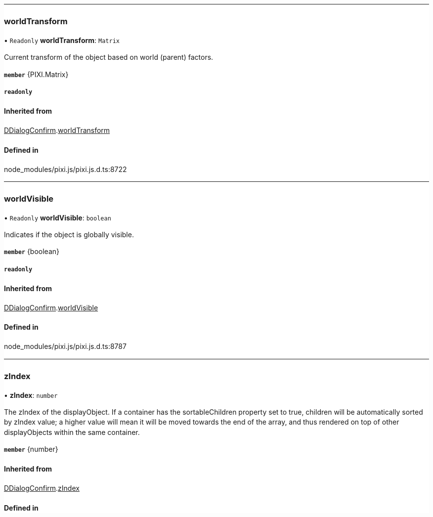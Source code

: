 ___

### worldTransform

• `Readonly` **worldTransform**: `Matrix`

Current transform of the object based on world (parent) factors.

**`member`** {PIXI.Matrix}

**`readonly`**

#### Inherited from

[DDialogConfirm](DDialogConfirm.md).[worldTransform](DDialogConfirm.md#worldtransform)

#### Defined in

node_modules/pixi.js/pixi.js.d.ts:8722

___

### worldVisible

• `Readonly` **worldVisible**: `boolean`

Indicates if the object is globally visible.

**`member`** {boolean}

**`readonly`**

#### Inherited from

[DDialogConfirm](DDialogConfirm.md).[worldVisible](DDialogConfirm.md#worldvisible)

#### Defined in

node_modules/pixi.js/pixi.js.d.ts:8787

___

### zIndex

• **zIndex**: `number`

The zIndex of the displayObject.
If a container has the sortableChildren property set to true, children will be automatically
sorted by zIndex value; a higher value will mean it will be moved towards the end of the array,
and thus rendered on top of other displayObjects within the same container.

**`member`** {number}

#### Inherited from

[DDialogConfirm](DDialogConfirm.md).[zIndex](DDialogConfirm.md#zindex)

#### Defined in
